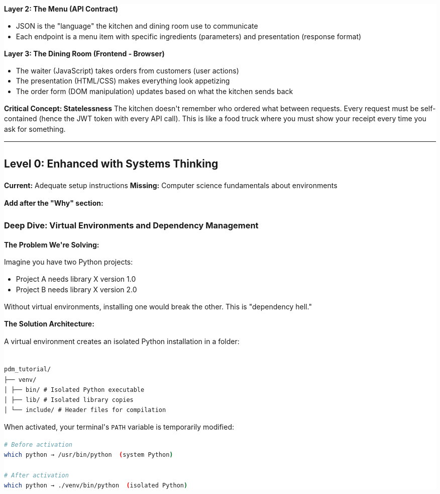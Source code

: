 **Layer 2: The Menu (API Contract)**

- JSON is the "language" the kitchen and dining room use to communicate
- Each endpoint is a menu item with specific ingredients (parameters) and presentation (response format)

**Layer 3: The Dining Room (Frontend - Browser)**

- The waiter (JavaScript) takes orders from customers (user actions)
- The presentation (HTML/CSS) makes everything look appetizing
- The order form (DOM manipulation) updates based on what the kitchen sends back

**Critical Concept: Statelessness**
The kitchen doesn't remember who ordered what between requests. Every request must be self-contained (hence the JWT token with every API call). This is like a food truck where you must show your receipt every time you ask for something.

---

## **Level 0: Enhanced with Systems Thinking**

**Current:** Adequate setup instructions
**Missing:** Computer science fundamentals about environments

**Add after the "Why" section:**

### Deep Dive: Virtual Environments and Dependency Management

**The Problem We're Solving:**

Imagine you have two Python projects:

- Project A needs library X version 1.0
- Project B needs library X version 2.0

Without virtual environments, installing one would break the other. This is "dependency hell."

**The Solution Architecture:**

A virtual environment creates an isolated Python installation in a folder:

```

pdm_tutorial/
├── venv/
│ ├── bin/ # Isolated Python executable
│ ├── lib/ # Isolated library copies
│ └── include/ # Header files for compilation

```

When activated, your terminal's `PATH` variable is temporarily modified:

```bash
# Before activation
which python → /usr/bin/python  (system Python)

# After activation
which python → ./venv/bin/python  (isolated Python)
```
